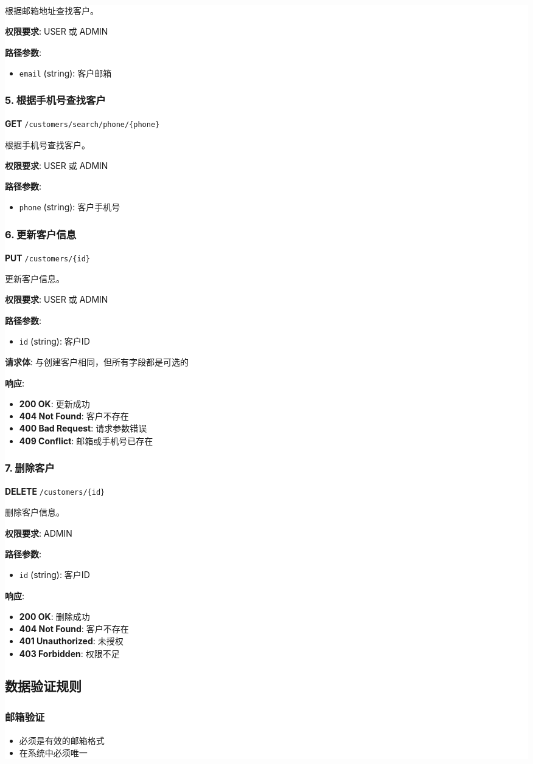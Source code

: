 根据邮箱地址查找客户。

**权限要求**: USER 或 ADMIN

**路径参数**:
- `email` (string): 客户邮箱

### 5. 根据手机号查找客户

**GET** `/customers/search/phone/{phone}`

根据手机号查找客户。

**权限要求**: USER 或 ADMIN

**路径参数**:
- `phone` (string): 客户手机号

### 6. 更新客户信息

**PUT** `/customers/{id}`

更新客户信息。

**权限要求**: USER 或 ADMIN

**路径参数**:
- `id` (string): 客户ID

**请求体**: 与创建客户相同，但所有字段都是可选的

**响应**:
- **200 OK**: 更新成功
- **404 Not Found**: 客户不存在
- **400 Bad Request**: 请求参数错误
- **409 Conflict**: 邮箱或手机号已存在

### 7. 删除客户

**DELETE** `/customers/{id}`

删除客户信息。

**权限要求**: ADMIN

**路径参数**:
- `id` (string): 客户ID

**响应**:
- **200 OK**: 删除成功
- **404 Not Found**: 客户不存在
- **401 Unauthorized**: 未授权
- **403 Forbidden**: 权限不足

## 数据验证规则

### 邮箱验证
- 必须是有效的邮箱格式
- 在系统中必须唯一
